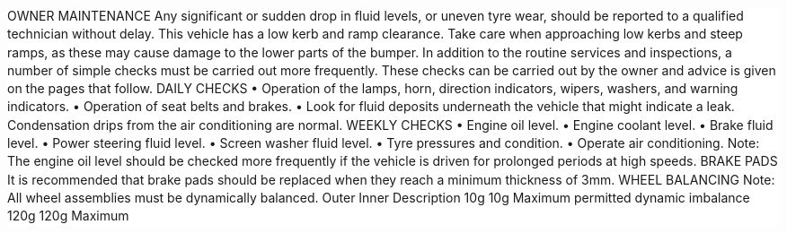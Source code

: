 OWNER MAINTENANCE
Any significant or sudden drop in fluid
levels, or uneven tyre wear, should be
reported to a qualified technician without
delay.
This vehicle has a low kerb and ramp
clearance. Take care when approaching
low kerbs and steep ramps, as these
may cause damage to the lower parts of
the bumper.
In addition to the routine services and
inspections, a number of simple checks must
be carried out more frequently. These checks
can be carried out by the owner and advice is
given on the pages that follow.
DAILY CHECKS
•
Operation of the lamps, horn, direction
indicators, wipers, washers, and warning
indicators.
•
Operation of seat belts and brakes.
•
Look for fluid deposits underneath the
vehicle that might indicate a leak.
Condensation drips from the air
conditioning are normal.
WEEKLY CHECKS
•
Engine oil level.
•
Engine coolant level.
•
Brake fluid level.
•
Power steering fluid level.
•
Screen washer fluid level.
•
Tyre pressures and condition.
•
Operate air conditioning.
Note: The engine oil level should be checked
more frequently if the vehicle is driven for
prolonged periods at high speeds.
BRAKE PADS
It is recommended that brake pads should be
replaced when they reach a minimum thickness
of 3mm.
WHEEL BALANCING
Note: All wheel assemblies must be dynamically
balanced.
Outer
Inner
Description
10g
10g
Maximum
permitted
dynamic
imbalance
120g
120g
Maximum